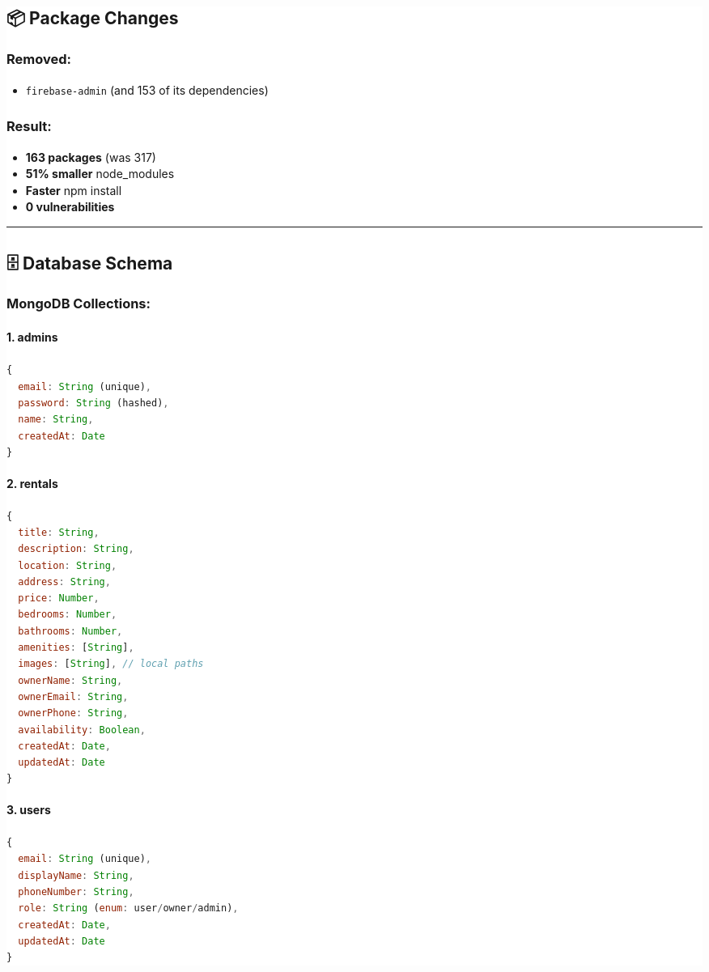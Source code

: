 
## 📦 Package Changes

### Removed:
- `firebase-admin` (and 153 of its dependencies)

### Result:
- **163 packages** (was 317)
- **51% smaller** node_modules
- **Faster** npm install
- **0 vulnerabilities**

---

## 🗄️ Database Schema

### MongoDB Collections:

#### 1. admins
```javascript
{
  email: String (unique),
  password: String (hashed),
  name: String,
  createdAt: Date
}
```

#### 2. rentals
```javascript
{
  title: String,
  description: String,
  location: String,
  address: String,
  price: Number,
  bedrooms: Number,
  bathrooms: Number,
  amenities: [String],
  images: [String], // local paths
  ownerName: String,
  ownerEmail: String,
  ownerPhone: String,
  availability: Boolean,
  createdAt: Date,
  updatedAt: Date
}
```

#### 3. users
```javascript
{
  email: String (unique),
  displayName: String,
  phoneNumber: String,
  role: String (enum: user/owner/admin),
  createdAt: Date,
  updatedAt: Date
}
```
